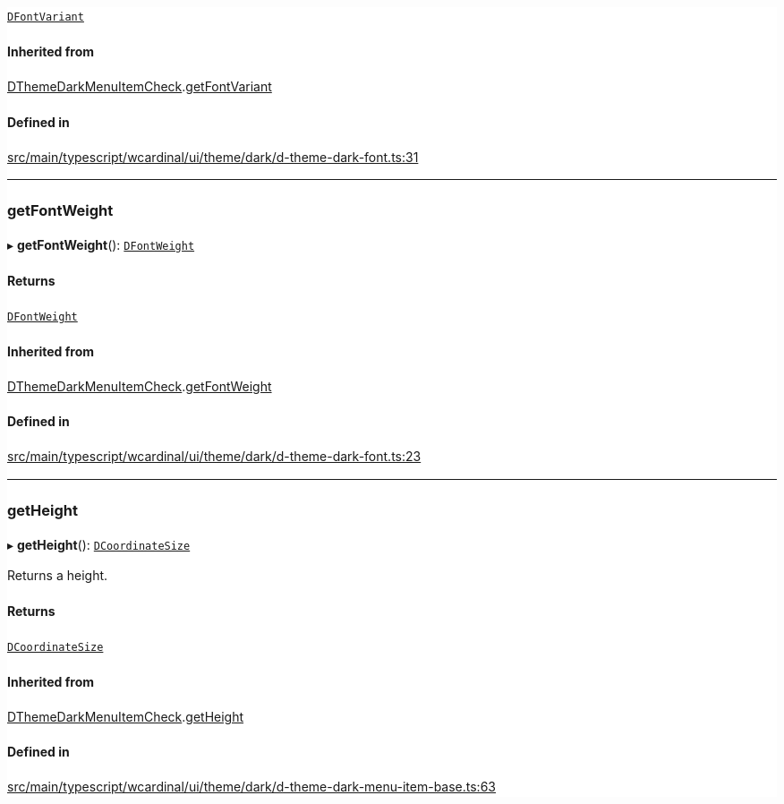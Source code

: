 [`DFontVariant`](../index.md#dfontvariant)

#### Inherited from

[DThemeDarkMenuItemCheck](DThemeDarkMenuItemCheck.md).[getFontVariant](DThemeDarkMenuItemCheck.md#getfontvariant)

#### Defined in

[src/main/typescript/wcardinal/ui/theme/dark/d-theme-dark-font.ts:31](https://github.com/winter-cardinal/winter-cardinal-ui/blob/v0.165.0/src/main/typescript/wcardinal/ui/theme/dark/d-theme-dark-font.ts#L31)

___

### getFontWeight

▸ **getFontWeight**(): [`DFontWeight`](../index.md#dfontweight)

#### Returns

[`DFontWeight`](../index.md#dfontweight)

#### Inherited from

[DThemeDarkMenuItemCheck](DThemeDarkMenuItemCheck.md).[getFontWeight](DThemeDarkMenuItemCheck.md#getfontweight)

#### Defined in

[src/main/typescript/wcardinal/ui/theme/dark/d-theme-dark-font.ts:23](https://github.com/winter-cardinal/winter-cardinal-ui/blob/v0.165.0/src/main/typescript/wcardinal/ui/theme/dark/d-theme-dark-font.ts#L23)

___

### getHeight

▸ **getHeight**(): [`DCoordinateSize`](../index.md#dcoordinatesize)

Returns a height.

#### Returns

[`DCoordinateSize`](../index.md#dcoordinatesize)

#### Inherited from

[DThemeDarkMenuItemCheck](DThemeDarkMenuItemCheck.md).[getHeight](DThemeDarkMenuItemCheck.md#getheight)

#### Defined in

[src/main/typescript/wcardinal/ui/theme/dark/d-theme-dark-menu-item-base.ts:63](https://github.com/winter-cardinal/winter-cardinal-ui/blob/v0.165.0/src/main/typescript/wcardinal/ui/theme/dark/d-theme-dark-menu-item-base.ts#L63)
